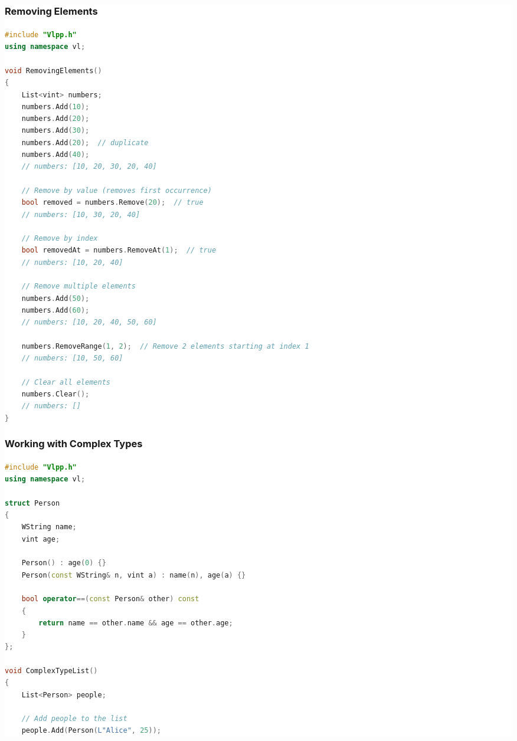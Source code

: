 ### Removing Elements

```cpp
#include "Vlpp.h"
using namespace vl;

void RemovingElements()
{
    List<vint> numbers;
    numbers.Add(10);
    numbers.Add(20);
    numbers.Add(30);
    numbers.Add(20);  // duplicate
    numbers.Add(40);
    // numbers: [10, 20, 30, 20, 40]
    
    // Remove by value (removes first occurrence)
    bool removed = numbers.Remove(20);  // true
    // numbers: [10, 30, 20, 40]
    
    // Remove by index
    bool removedAt = numbers.RemoveAt(1);  // true
    // numbers: [10, 20, 40]
    
    // Remove multiple elements
    numbers.Add(50);
    numbers.Add(60);
    // numbers: [10, 20, 40, 50, 60]
    
    numbers.RemoveRange(1, 2);  // Remove 2 elements starting at index 1
    // numbers: [10, 50, 60]
    
    // Clear all elements
    numbers.Clear();
    // numbers: []
}
```

### Working with Complex Types

```cpp
#include "Vlpp.h"
using namespace vl;

struct Person
{
    WString name;
    vint age;
    
    Person() : age(0) {}
    Person(const WString& n, vint a) : name(n), age(a) {}
    
    bool operator==(const Person& other) const
    {
        return name == other.name && age == other.age;
    }
};

void ComplexTypeList()
{
    List<Person> people;
    
    // Add people to the list
    people.Add(Person(L"Alice", 25));
```